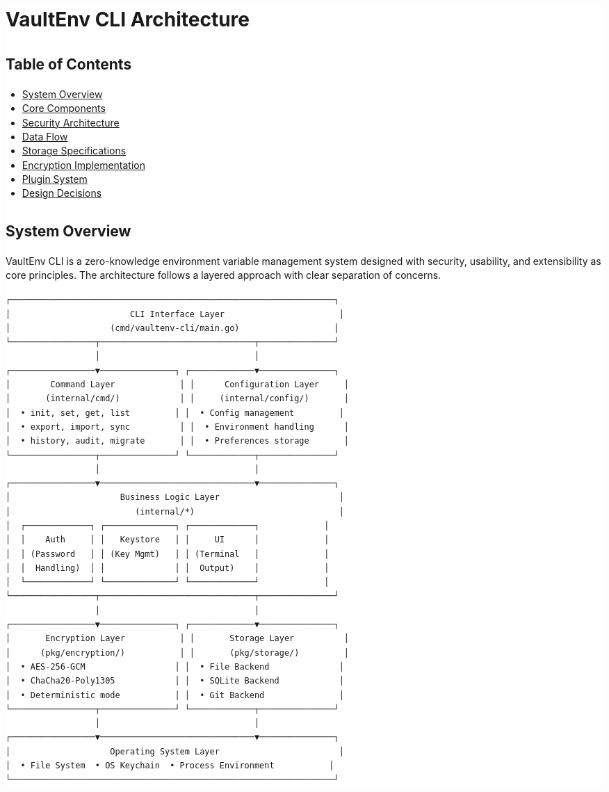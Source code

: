 # VaultEnv CLI Architecture

## Table of Contents

- [System Overview](#system-overview)
- [Core Components](#core-components)
- [Security Architecture](#security-architecture)
- [Data Flow](#data-flow)
- [Storage Specifications](#storage-specifications)
- [Encryption Implementation](#encryption-implementation)
- [Plugin System](#plugin-system)
- [Design Decisions](#design-decisions)

## System Overview

VaultEnv CLI is a zero-knowledge environment variable management system designed with security, usability, and extensibility as core principles. The architecture follows a layered approach with clear separation of concerns.

```
┌─────────────────────────────────────────────────────────────────┐
│                        CLI Interface Layer                       │
│                    (cmd/vaultenv-cli/main.go)                   │
└─────────────────┬───────────────────────────────┬───────────────┘
                  │                               │
┌─────────────────▼───────────────┐ ┌─────────────▼───────────────┐
│        Command Layer             │ │      Configuration Layer     │
│       (internal/cmd/)            │ │     (internal/config/)       │
│  • init, set, get, list         │ │  • Config management         │
│  • export, import, sync          │ │  • Environment handling      │
│  • history, audit, migrate       │ │  • Preferences storage       │
└─────────────────┬───────────────┘ └─────────────┬───────────────┘
                  │                               │
┌─────────────────▼───────────────────────────────▼───────────────┐
│                      Business Logic Layer                        │
│                         (internal/*)                             │
│  ┌─────────────┐ ┌──────────────┐ ┌─────────────┐             │
│  │    Auth     │ │   Keystore   │ │     UI      │             │
│  │ (Password   │ │ (Key Mgmt)   │ │ (Terminal   │             │
│  │  Handling)  │ │              │ │  Output)    │             │
│  └─────────────┘ └──────────────┘ └─────────────┘             │
└─────────────────┬───────────────────────────────┬───────────────┘
                  │                               │
┌─────────────────▼───────────────┐ ┌─────────────▼───────────────┐
│       Encryption Layer           │ │       Storage Layer          │
│      (pkg/encryption/)           │ │       (pkg/storage/)         │
│  • AES-256-GCM                  │ │  • File Backend              │
│  • ChaCha20-Poly1305            │ │  • SQLite Backend            │
│  • Deterministic mode           │ │  • Git Backend               │
└─────────────────┬───────────────┘ └─────────────┬───────────────┘
                  │                               │
┌─────────────────▼───────────────────────────────▼───────────────┐
│                    Operating System Layer                        │
│  • File System  • OS Keychain  • Process Environment           │
└─────────────────────────────────────────────────────────────────┘
```
